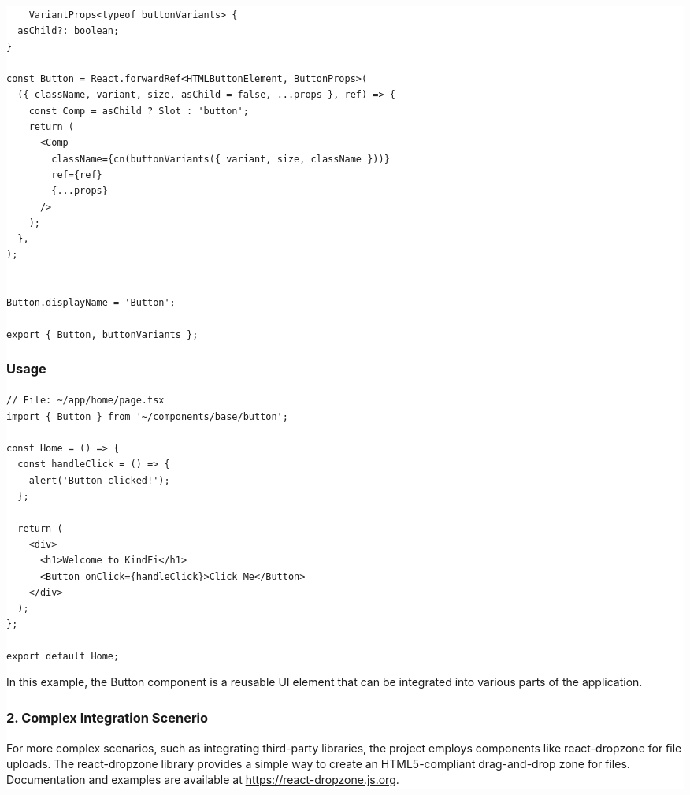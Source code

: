 ```tsx
    VariantProps<typeof buttonVariants> {
  asChild?: boolean;
}

const Button = React.forwardRef<HTMLButtonElement, ButtonProps>(
  ({ className, variant, size, asChild = false, ...props }, ref) => {
    const Comp = asChild ? Slot : 'button';
    return (
      <Comp
        className={cn(buttonVariants({ variant, size, className }))}
        ref={ref}
        {...props}
      />
    );
  },
);


Button.displayName = 'Button';

export { Button, buttonVariants };

```
### Usage 

```tsx
// File: ~/app/home/page.tsx
import { Button } from '~/components/base/button';

const Home = () => {
  const handleClick = () => {
    alert('Button clicked!');
  };

  return (
    <div>
      <h1>Welcome to KindFi</h1>
      <Button onClick={handleClick}>Click Me</Button>
    </div>
  );
};

export default Home;
```
In this example, the Button component is a reusable UI element that can be integrated into various parts of the application.

### 2. Complex Integration Scenerio
For more complex scenarios, such as integrating third-party libraries, the project employs components like react-dropzone for file uploads. The react-dropzone library provides a simple way to create an HTML5-compliant drag-and-drop zone for files. Documentation and examples are available at https://react-dropzone.js.org.
